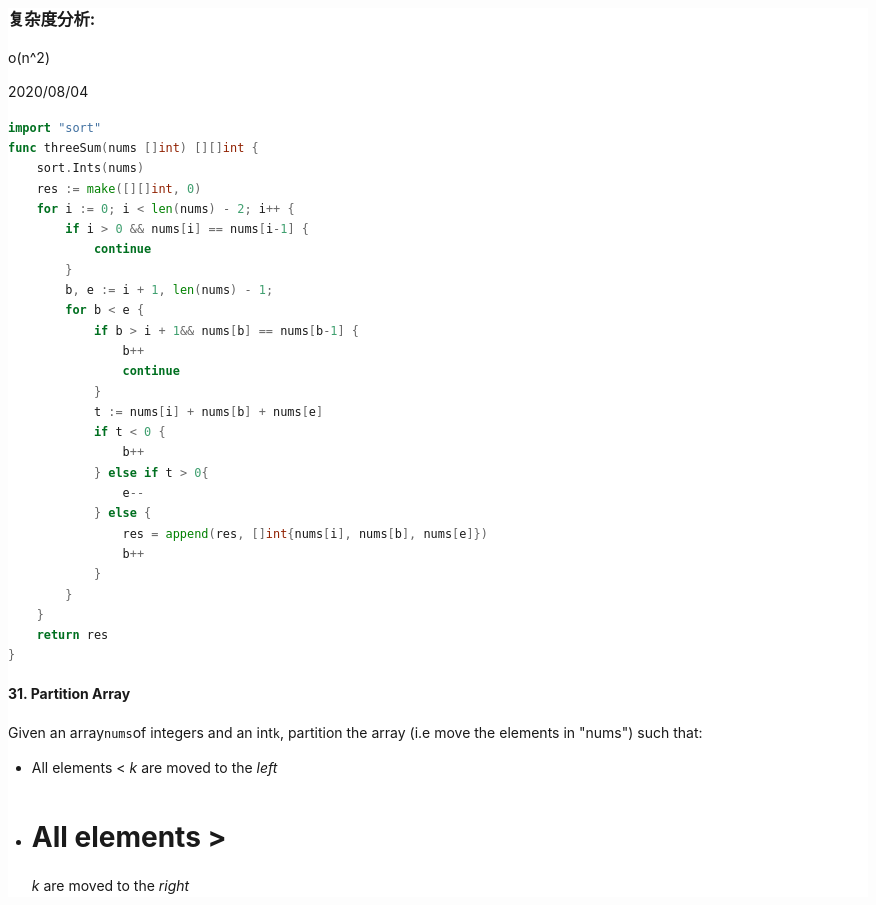 ### 复杂度分析:

o\(n^2\)

2020/08/04



```go
import "sort"
func threeSum(nums []int) [][]int {
    sort.Ints(nums)
    res := make([][]int, 0)
    for i := 0; i < len(nums) - 2; i++ {
        if i > 0 && nums[i] == nums[i-1] {
            continue
        }
        b, e := i + 1, len(nums) - 1;
        for b < e {
            if b > i + 1&& nums[b] == nums[b-1] {
                b++
                continue
            }
            t := nums[i] + nums[b] + nums[e]
            if t < 0 {
                b++
            } else if t > 0{
                e--
            } else {
                res = append(res, []int{nums[i], nums[b], nums[e]})
                b++
            }
        }
    }
    return res
}
```



#### 31. Partition Array

Given an array`nums`of integers and an int`k`, partition the array \(i.e move the elements in "nums"\) such that:

* All elements 
  &lt;
  _k_
  are moved to the
  _left_
* All elements 
  &gt;
  =
  _k_
  are moved to the
  _right_
